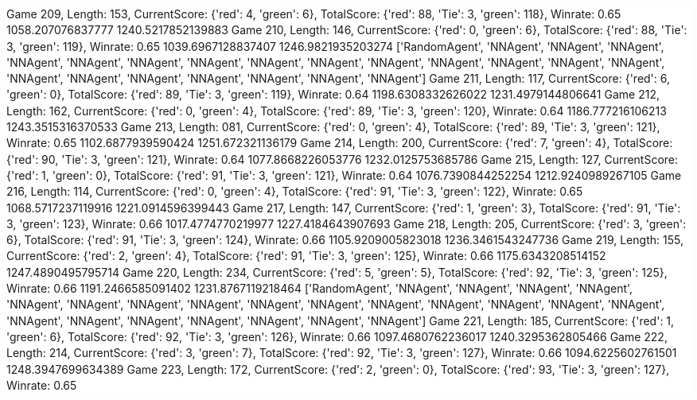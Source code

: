 Game 209, Length: 153,      CurrentScore: {'red': 4, 'green': 6},      TotalScore: {'red': 88, 'Tie': 3, 'green': 118},  Winrate: 0.65
1058.207076837777
1240.5217852139883
Game 210, Length: 146,      CurrentScore: {'red': 0, 'green': 6},      TotalScore: {'red': 88, 'Tie': 3, 'green': 119},  Winrate: 0.65
1039.6967128837407
1246.9821935203274
['RandomAgent', 'NNAgent', 'NNAgent', 'NNAgent', 'NNAgent', 'NNAgent', 'NNAgent', 'NNAgent', 'NNAgent', 'NNAgent', 'NNAgent', 'NNAgent', 'NNAgent', 'NNAgent', 'NNAgent', 'NNAgent', 'NNAgent', 'NNAgent', 'NNAgent', 'NNAgent', 'NNAgent', 'NNAgent']
Game 211, Length: 117,      CurrentScore: {'red': 6, 'green': 0},      TotalScore: {'red': 89, 'Tie': 3, 'green': 119},  Winrate: 0.64
1198.6308332626022
1231.4979144806641
Game 212, Length: 162,      CurrentScore: {'red': 0, 'green': 4},      TotalScore: {'red': 89, 'Tie': 3, 'green': 120},  Winrate: 0.64
1186.777216106213
1243.3515316370533
Game 213, Length: 081,      CurrentScore: {'red': 0, 'green': 4},      TotalScore: {'red': 89, 'Tie': 3, 'green': 121},  Winrate: 0.65
1102.6877939590424
1251.672321136179
Game 214, Length: 200,      CurrentScore: {'red': 7, 'green': 4},      TotalScore: {'red': 90, 'Tie': 3, 'green': 121},  Winrate: 0.64
1077.8668226053776
1232.0125753685786
Game 215, Length: 127,      CurrentScore: {'red': 1, 'green': 0},      TotalScore: {'red': 91, 'Tie': 3, 'green': 121},  Winrate: 0.64
1076.7390844252254
1212.9240989267105
Game 216, Length: 114,      CurrentScore: {'red': 0, 'green': 4},      TotalScore: {'red': 91, 'Tie': 3, 'green': 122},  Winrate: 0.65
1068.5717237119916
1221.0914596399443
Game 217, Length: 147,      CurrentScore: {'red': 1, 'green': 3},      TotalScore: {'red': 91, 'Tie': 3, 'green': 123},  Winrate: 0.66
1017.4774770219977
1227.4184643907693
Game 218, Length: 205,      CurrentScore: {'red': 3, 'green': 6},      TotalScore: {'red': 91, 'Tie': 3, 'green': 124},  Winrate: 0.66
1105.9209005823018
1236.3461543247736
Game 219, Length: 155,      CurrentScore: {'red': 2, 'green': 4},      TotalScore: {'red': 91, 'Tie': 3, 'green': 125},  Winrate: 0.66
1175.6343208514152
1247.4890495795714
Game 220, Length: 234,      CurrentScore: {'red': 5, 'green': 5},      TotalScore: {'red': 92, 'Tie': 3, 'green': 125},  Winrate: 0.66
1191.2466585091402
1231.8767119218464
['RandomAgent', 'NNAgent', 'NNAgent', 'NNAgent', 'NNAgent', 'NNAgent', 'NNAgent', 'NNAgent', 'NNAgent', 'NNAgent', 'NNAgent', 'NNAgent', 'NNAgent', 'NNAgent', 'NNAgent', 'NNAgent', 'NNAgent', 'NNAgent', 'NNAgent', 'NNAgent', 'NNAgent', 'NNAgent', 'NNAgent']
Game 221, Length: 185,      CurrentScore: {'red': 1, 'green': 6},      TotalScore: {'red': 92, 'Tie': 3, 'green': 126},  Winrate: 0.66
1097.4680762236017
1240.3295362805466
Game 222, Length: 214,      CurrentScore: {'red': 3, 'green': 7},      TotalScore: {'red': 92, 'Tie': 3, 'green': 127},  Winrate: 0.66
1094.6225602761501
1248.3947699634389
Game 223, Length: 172,      CurrentScore: {'red': 2, 'green': 0},      TotalScore: {'red': 93, 'Tie': 3, 'green': 127},  Winrate: 0.65